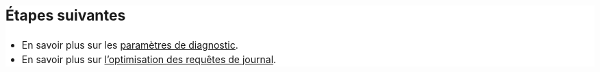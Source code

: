 ## <a name="next-steps"></a>Étapes suivantes

- En savoir plus sur les [paramètres de diagnostic](../platform/diagnostic-settings.md).
- En savoir plus sur [l’optimisation des requêtes de journal](query-optimization.md).